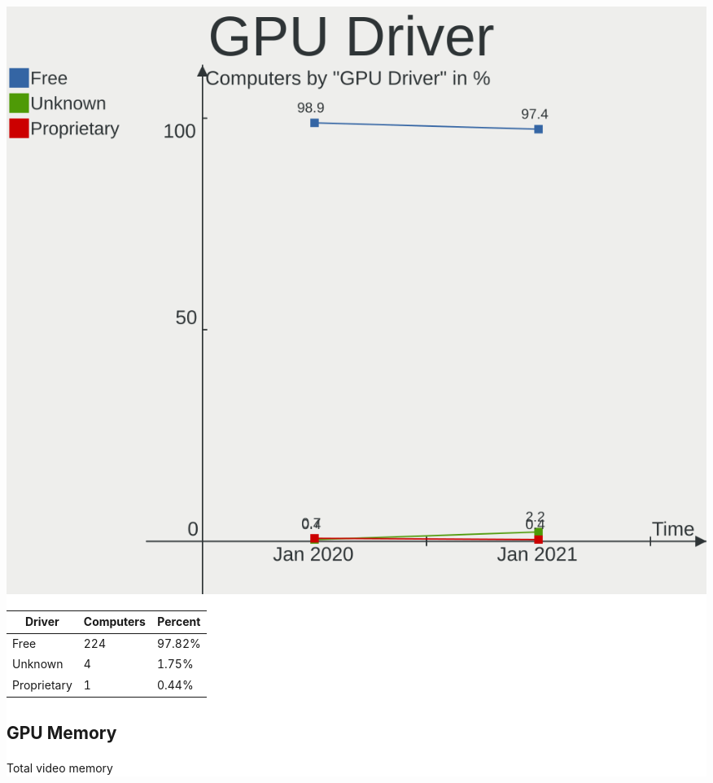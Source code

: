 ![GPU Driver](./All/images/line_chart/gpu_driver.svg)

| Driver      | Computers | Percent |
|-------------|-----------|---------|
| Free        | 224       | 97.82%  |
| Unknown     | 4         | 1.75%   |
| Proprietary | 1         | 0.44%   |

GPU Memory
----------

Total video memory
